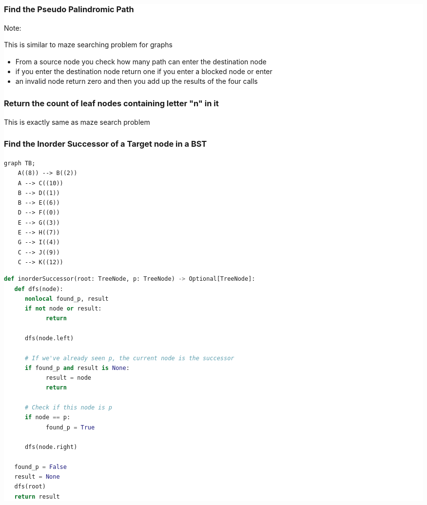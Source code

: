 ### Find the Pseudo Palindromic Path

```mermaid
```

Note:

This is similar to maze searching problem for graphs

- From a source node you check how many path can enter the destination node
- if you enter the destination node return one if you enter a blocked node or enter
- an invalid node return zero and then you add up the results of the four calls

```python

```

### Return the count of leaf nodes containing letter "n" in it

This is exactly same as maze search problem

### Find the Inorder Successor of a Target node in a BST

```mermaid
graph TB;
    A((8)) --> B((2))
    A --> C((10))
    B --> D((1))
    B --> E((6))
    D --> F((0))
    E --> G((3))
    E --> H((7))
    G --> I((4))
    C --> J((9))
    C --> K((12))
```

```python
def inorderSuccessor(root: TreeNode, p: TreeNode) -> Optional[TreeNode]:
   def dfs(node):
      nonlocal found_p, result
      if not node or result:
            return

      dfs(node.left)

      # If we've already seen p, the current node is the successor
      if found_p and result is None:
            result = node
            return

      # Check if this node is p
      if node == p:
            found_p = True

      dfs(node.right)

   found_p = False
   result = None
   dfs(root)
   return result
```
